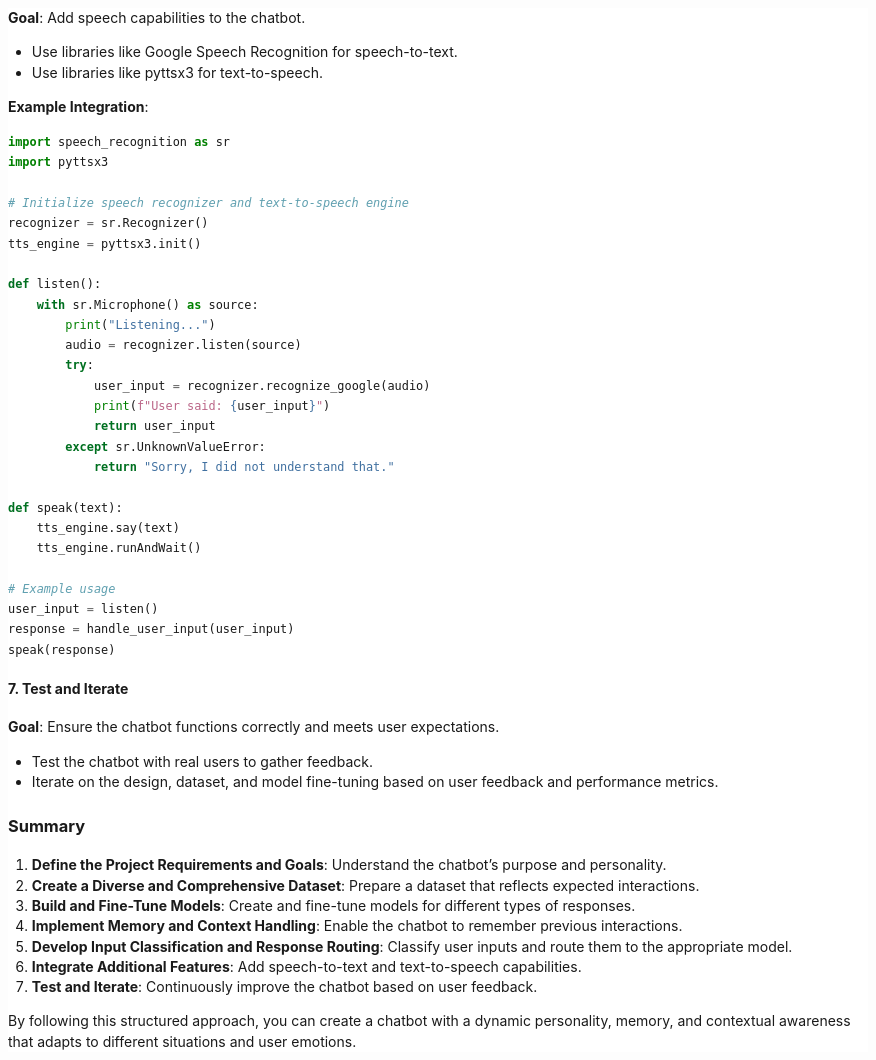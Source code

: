 **Goal**: Add speech capabilities to the chatbot.
- Use libraries like Google Speech Recognition for speech-to-text.
- Use libraries like pyttsx3 for text-to-speech.

**Example Integration**:
```python
import speech_recognition as sr
import pyttsx3

# Initialize speech recognizer and text-to-speech engine
recognizer = sr.Recognizer()
tts_engine = pyttsx3.init()

def listen():
    with sr.Microphone() as source:
        print("Listening...")
        audio = recognizer.listen(source)
        try:
            user_input = recognizer.recognize_google(audio)
            print(f"User said: {user_input}")
            return user_input
        except sr.UnknownValueError:
            return "Sorry, I did not understand that."

def speak(text):
    tts_engine.say(text)
    tts_engine.runAndWait()

# Example usage
user_input = listen()
response = handle_user_input(user_input)
speak(response)
```

#### 7. Test and Iterate

**Goal**: Ensure the chatbot functions correctly and meets user expectations.
- Test the chatbot with real users to gather feedback.
- Iterate on the design, dataset, and model fine-tuning based on user feedback and performance metrics.

### Summary

1. **Define the Project Requirements and Goals**: Understand the chatbot’s purpose and personality.
2. **Create a Diverse and Comprehensive Dataset**: Prepare a dataset that reflects expected interactions.
3. **Build and Fine-Tune Models**: Create and fine-tune models for different types of responses.
4. **Implement Memory and Context Handling**: Enable the chatbot to remember previous interactions.
5. **Develop Input Classification and Response Routing**: Classify user inputs and route them to the appropriate model.
6. **Integrate Additional Features**: Add speech-to-text and text-to-speech capabilities.
7. **Test and Iterate**: Continuously improve the chatbot based on user feedback.

By following this structured approach, you can create a chatbot with a dynamic personality, memory, and contextual awareness that adapts to different situations and user emotions.
